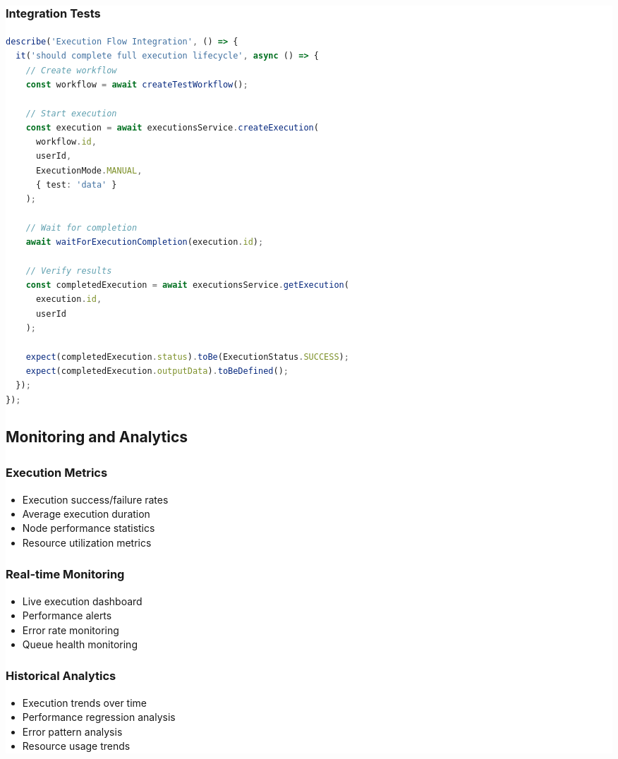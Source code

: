 ### Integration Tests
```typescript
describe('Execution Flow Integration', () => {
  it('should complete full execution lifecycle', async () => {
    // Create workflow
    const workflow = await createTestWorkflow();
    
    // Start execution
    const execution = await executionsService.createExecution(
      workflow.id,
      userId,
      ExecutionMode.MANUAL,
      { test: 'data' }
    );
    
    // Wait for completion
    await waitForExecutionCompletion(execution.id);
    
    // Verify results
    const completedExecution = await executionsService.getExecution(
      execution.id,
      userId
    );
    
    expect(completedExecution.status).toBe(ExecutionStatus.SUCCESS);
    expect(completedExecution.outputData).toBeDefined();
  });
});
```

## Monitoring and Analytics

### Execution Metrics
- Execution success/failure rates
- Average execution duration
- Node performance statistics
- Resource utilization metrics

### Real-time Monitoring
- Live execution dashboard
- Performance alerts
- Error rate monitoring
- Queue health monitoring

### Historical Analytics
- Execution trends over time
- Performance regression analysis
- Error pattern analysis
- Resource usage trends
